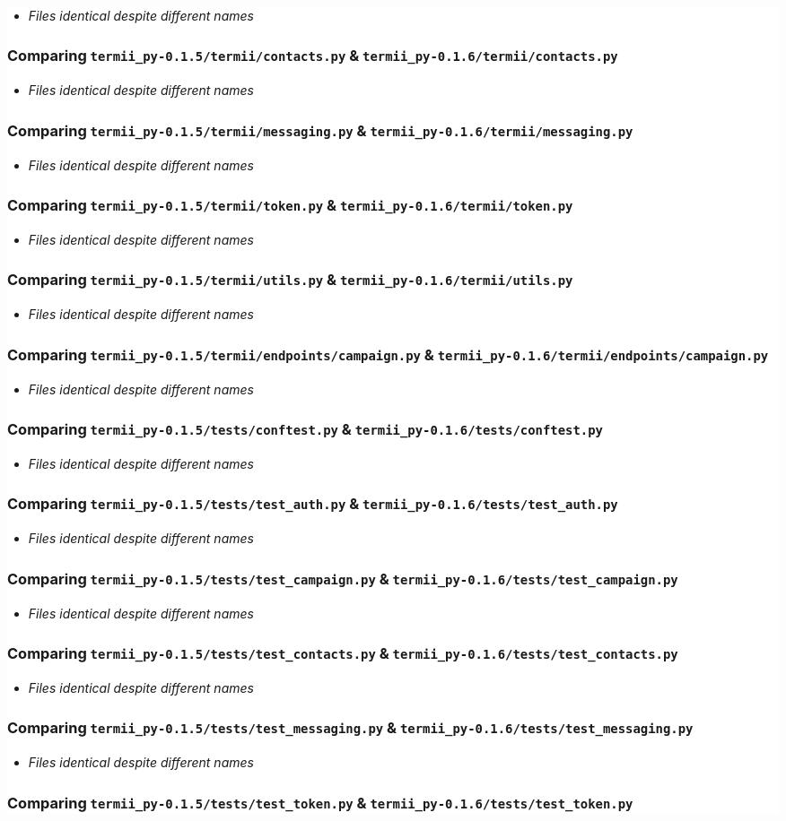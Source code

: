  * *Files identical despite different names*

### Comparing `termii_py-0.1.5/termii/contacts.py` & `termii_py-0.1.6/termii/contacts.py`

 * *Files identical despite different names*

### Comparing `termii_py-0.1.5/termii/messaging.py` & `termii_py-0.1.6/termii/messaging.py`

 * *Files identical despite different names*

### Comparing `termii_py-0.1.5/termii/token.py` & `termii_py-0.1.6/termii/token.py`

 * *Files identical despite different names*

### Comparing `termii_py-0.1.5/termii/utils.py` & `termii_py-0.1.6/termii/utils.py`

 * *Files identical despite different names*

### Comparing `termii_py-0.1.5/termii/endpoints/campaign.py` & `termii_py-0.1.6/termii/endpoints/campaign.py`

 * *Files identical despite different names*

### Comparing `termii_py-0.1.5/tests/conftest.py` & `termii_py-0.1.6/tests/conftest.py`

 * *Files identical despite different names*

### Comparing `termii_py-0.1.5/tests/test_auth.py` & `termii_py-0.1.6/tests/test_auth.py`

 * *Files identical despite different names*

### Comparing `termii_py-0.1.5/tests/test_campaign.py` & `termii_py-0.1.6/tests/test_campaign.py`

 * *Files identical despite different names*

### Comparing `termii_py-0.1.5/tests/test_contacts.py` & `termii_py-0.1.6/tests/test_contacts.py`

 * *Files identical despite different names*

### Comparing `termii_py-0.1.5/tests/test_messaging.py` & `termii_py-0.1.6/tests/test_messaging.py`

 * *Files identical despite different names*

### Comparing `termii_py-0.1.5/tests/test_token.py` & `termii_py-0.1.6/tests/test_token.py`
